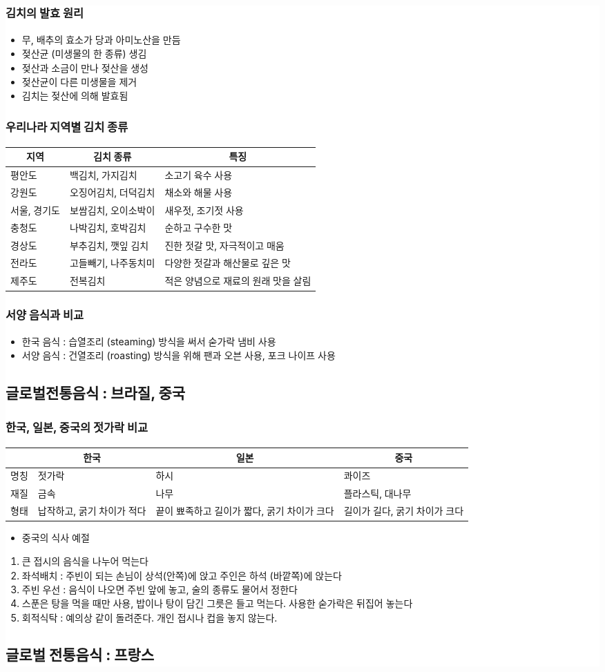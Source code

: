 ### 김치의 발효 원리

* 무, 배추의 효소가 당과 아미노산을 만듬
* 젖산균 (미생물의 한 종류) 생김
* 젖산과 소금이 만나 젖산을 생성
* 젖산균이 다른 미생물을 제거
* 김치는 젖산에 의해 발효됨

### 우리나라 지역별 김치 종류

| 지역      | 김치 종류       | 특징                   |
| ------- | ----------- | -------------------- |
| 평안도     | 백김치, 가지김치   | 소고기 육수 사용            |
| 강원도     | 오징어김치, 더덕김치 | 채소와 해물 사용            |
| 서울, 경기도 | 보쌈김치, 오이소박이 | 새우젓, 조기젓 사용          |
| 충청도     | 나박김치, 호박김치  | 순하고 구수한 맛            |
| 경상도     | 부추김치, 깻잎 김치 | 진한 젓갈 맛, 자극적이고 매움    |
| 전라도     | 고들빼기, 나주동치미 | 다양한 젓갈과 해산물로 깊은 맛    |
| 제주도     | 전복김치        | 적은 양념으로 재료의 원래 맛을 살림 |

### 서양 음식과 비교

* 한국 음식 : 습열조리 (steaming) 방식을 써서 숟가락 냄비 사용
* 서양 음식 : 건열조리 (roasting) 방식을 위해 팬과 오븐 사용, 포크 나이프 사용

## 글로벌전통음식 : 브라질, 중국

### 한국, 일본, 중국의 젓가락 비교

|     | 한국              | 일본                        | 중국                |
| --- | --------------- | ------------------------- | ----------------- |
| 명칭  | 젓가락             | 하시                        | 콰이즈               |
| 재질  | 금속              | 나무                        | 플라스틱, 대나무         |
| 형태  | 납작하고, 굵기 차이가 적다 | 끝이 뾰족하고 길이가 짧다, 굵기 차이가 크다 | 길이가 길다, 굵기 차이가 크다 |

* 중국의 식사 예절
1. 큰 접시의 음식을 나누어 먹는다
2. 좌석배치 : 주빈이 되는 손님이 상석(안쪽)에 앉고 주인은 하석 (바깥쪽)에 앉는다
3. 주빈 우선 : 음식이 나오면 주빈 앞에 놓고, 술의 종류도 물어서 정한다
4. 스푼은 탕을 먹을 때만 사용, 밥이나 탕이 담긴 그릇은 들고 먹는다. 사용한 숟가락은 뒤집어 놓는다
5. 회적식탁 : 예의상 같이 돌려준다. 개인 접시나 컵을 놓지 않는다.

## 글로벌 전통음식 : 프랑스
